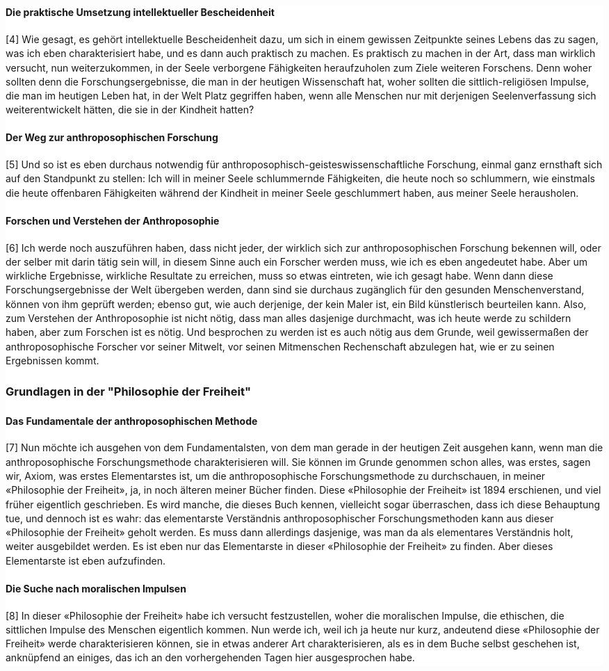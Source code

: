 #### Die praktische Umsetzung intellektueller Bescheidenheit

[4] Wie gesagt, es gehört intellektuelle Bescheidenheit dazu, um sich in einem gewissen Zeitpunkte seines Lebens das zu sagen, was ich eben charakterisiert habe, und es dann auch praktisch zu machen. Es praktisch zu machen in der Art, dass man wirklich versucht, nun weiterzukommen, in der Seele verborgene Fähigkeiten heraufzuholen zum Ziele weiteren Forschens. Denn woher sollten denn die Forschungsergebnisse, die man in der heutigen Wissenschaft hat, woher sollten die sittlich-religiösen Impulse, die man im heutigen Leben hat, in der Welt Platz gegriffen haben, wenn alle Menschen nur mit derjenigen Seelenverfassung sich weiterentwickelt hätten, die sie in der Kindheit hatten?

#### Der Weg zur anthroposophischen Forschung

[5] Und so ist es eben durchaus notwendig für anthroposophisch-geisteswissenschaftliche Forschung, einmal ganz ernsthaft sich auf den Standpunkt zu stellen: Ich will in meiner Seele schlummernde Fähigkeiten, die heute noch so schlummern, wie einstmals die heute offenbaren Fähigkeiten während der Kindheit in meiner Seele geschlummert haben, aus meiner Seele herausholen.

#### Forschen und Verstehen der Anthroposophie

[6] Ich werde noch auszuführen haben, dass nicht jeder, der wirklich sich zur anthroposophischen Forschung bekennen will, oder der selber mit darin tätig sein will, in diesem Sinne auch ein Forscher werden muss, wie ich es eben angedeutet habe. Aber um wirkliche Ergebnisse, wirkliche Resultate zu erreichen, muss so etwas eintreten, wie ich gesagt habe. Wenn dann diese Forschungsergebnisse der Welt übergeben werden, dann sind sie durchaus zugänglich für den gesunden Menschenverstand, können von ihm geprüft werden; ebenso gut, wie auch derjenige, der kein Maler ist, ein Bild künstlerisch beurteilen kann. Also, zum Verstehen der Anthroposophie ist nicht nötig, dass man alles dasjenige durchmacht, was ich heute werde zu schildern haben, aber zum Forschen ist es nötig. Und besprochen zu werden ist es auch nötig aus dem Grunde, weil gewissermaßen der anthroposophische Forscher vor seiner Mitwelt, vor seinen Mitmenschen Rechenschaft abzulegen hat, wie er zu seinen Ergebnissen kommt.

### Grundlagen in der "Philosophie der Freiheit"

#### Das Fundamentale der anthroposophischen Methode

[7] Nun möchte ich ausgehen von dem Fundamentalsten, von dem man gerade in der heutigen Zeit ausgehen kann, wenn man die anthroposophische Forschungsmethode charakterisieren will. Sie können im Grunde genommen schon alles, was erstes, sagen wir, Axiom, was erstes Elementarstes ist, um die anthroposophische Forschungsmethode zu durchschauen, in meiner «Philosophie der Freiheit», ja, in noch älteren meiner Bücher finden. Diese «Philosophie der Freiheit» ist 1894 erschienen, und viel früher eigentlich geschrieben. Es wird manche, die dieses Buch kennen, vielleicht sogar überraschen, dass ich diese Behauptung tue, und dennoch ist es wahr: das elementarste Verständnis anthroposophischer Forschungsmethoden kann aus dieser «Philosophie der Freiheit» geholt werden. Es muss dann allerdings dasjenige, was man da als elementares Verständnis holt, weiter ausgebildet werden. Es ist eben nur das Elementarste in dieser «Philosophie der Freiheit» zu finden. Aber dieses Elementarste ist eben aufzufinden.

#### Die Suche nach moralischen Impulsen

[8] In dieser «Philosophie der Freiheit» habe ich versucht festzustellen, woher die moralischen Impulse, die ethischen, die sittlichen Impulse des Menschen eigentlich kommen. Nun werde ich, weil ich ja heute nur kurz, andeutend diese «Philosophie der Freiheit» werde charakterisieren können, sie in etwas anderer Art charakterisieren, als es in dem Buche selbst geschehen ist, anknüpfend an einiges, das ich an den vorhergehenden Tagen hier ausgesprochen habe.
